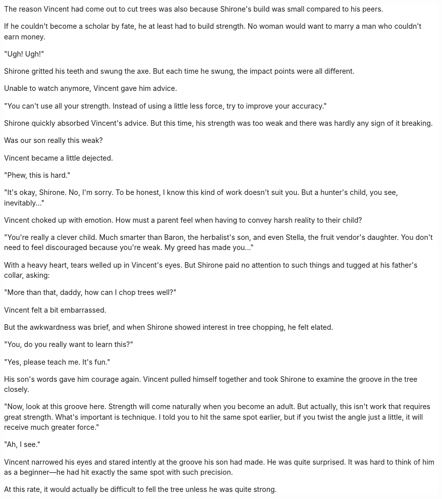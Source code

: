 The reason Vincent had come out to cut trees was also because Shirone's build was small compared to his peers.

If he couldn't become a scholar by fate, he at least had to build strength. No woman would want to marry a man who couldn't earn money.

"Ugh! Ugh!"

Shirone gritted his teeth and swung the axe. But each time he swung, the impact points were all different.

Unable to watch anymore, Vincent gave him advice.

"You can't use all your strength. Instead of using a little less force, try to improve your accuracy."

Shirone quickly absorbed Vincent's advice. But this time, his strength was too weak and there was hardly any sign of it breaking.

Was our son really this weak?

Vincent became a little dejected.

"Phew, this is hard."

"It's okay, Shirone. No, I'm sorry. To be honest, I know this kind of work doesn't suit you. But a hunter's child, you see, inevitably..."

Vincent choked up with emotion. How must a parent feel when having to convey harsh reality to their child?

"You're really a clever child. Much smarter than Baron, the herbalist's son, and even Stella, the fruit vendor's daughter. You don't need to feel discouraged because you're weak. My greed has made you..."

With a heavy heart, tears welled up in Vincent's eyes. But Shirone paid no attention to such things and tugged at his father's collar, asking:

"More than that, daddy, how can I chop trees well?"

Vincent felt a bit embarrassed.

But the awkwardness was brief, and when Shirone showed interest in tree chopping, he felt elated.

"You, do you really want to learn this?"

"Yes, please teach me. It's fun."

His son's words gave him courage again. Vincent pulled himself together and took Shirone to examine the groove in the tree closely.

"Now, look at this groove here. Strength will come naturally when you become an adult. But actually, this isn't work that requires great strength. What's important is technique. I told you to hit the same spot earlier, but if you twist the angle just a little, it will receive much greater force."

"Ah, I see."

Vincent narrowed his eyes and stared intently at the groove his son had made. He was quite surprised. It was hard to think of him as a beginner—he had hit exactly the same spot with such precision.

At this rate, it would actually be difficult to fell the tree unless he was quite strong.

